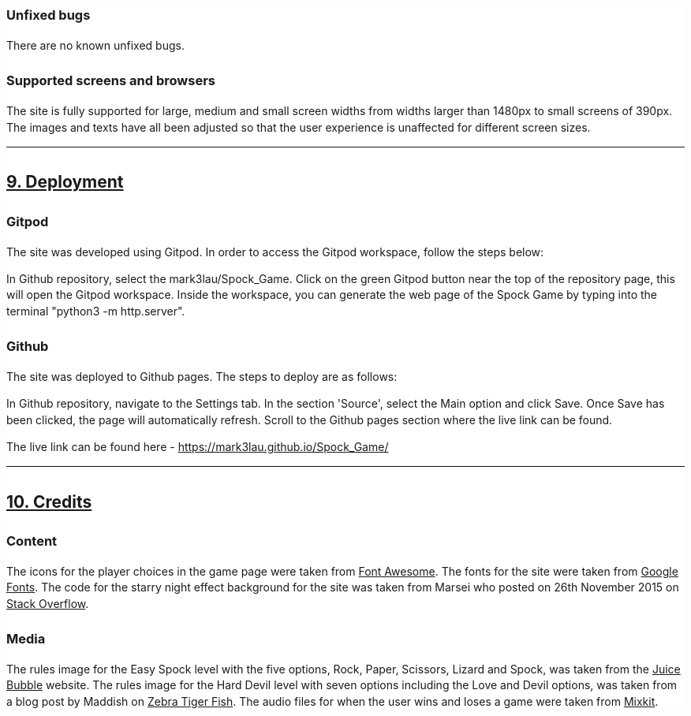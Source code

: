   ### **Unfixed bugs**
   There are no known unfixed bugs.
   
   ### **Supported screens and browsers**
   The site is fully supported for large, medium and small screen widths from widths larger than 1480px to small screens of 390px. The images and texts have all been adjusted so that the user experience is unaffected for different screen sizes.
<hr>

## <u>9. Deployment</u>

   ### **Gitpod**
   The site was developed using Gitpod. In order to access the Gitpod workspace, follow the steps below:
   
   In Github repository, select the mark3lau/Spock_Game.
   Click on the green Gitpod button near the top of the repository page, this will open the Gitpod workspace.
   Inside the workspace, you can generate the web page of the Spock Game by typing into the terminal "python3 -m http.server".

   ### **Github**
   The site was deployed to Github pages. The steps to deploy are as follows:

   In Github repository, navigate to the Settings tab.
   In the section 'Source', select the Main option and click Save.
   Once Save has been clicked, the page will automatically refresh.
   Scroll to the Github pages section where the live link can be found.

   The live link can be found here - https://mark3lau.github.io/Spock_Game/

<hr>

## <u>10. Credits</u>

   ### **Content**
   The icons for the player choices in the game page were taken from [Font Awesome](https://fontawesome.com/).
   The fonts for the site were taken from [Google Fonts](https://fonts.google.com/).
   The code for the starry night effect background for the site was taken from Marsei who posted on 26th November 2015 on [Stack Overflow](https://stackoverflow.com/questions/33948011/creating-a-starry-background-in-css).
    
   ### **Media**
   The rules image for the Easy Spock level with the five options, Rock, Paper, Scissors, Lizard and Spock, was taken from the [Juice Bubble](https://juicebubble.co.za/product/rock-paper-scissors-lizard-spock/) website. 
   The rules image for the Hard Devil level with seven options including the Love and Devil options, was taken from a blog post by Maddish on [Zebra Tiger Fish](http://zebratigerfish.blogspot.com/2018/02/a-seven-pointed-expansion-rock-paper.html).
   The audio files for when the user wins and loses a game were taken from [Mixkit](https://mixkit.co/free-stock-video/audio/).